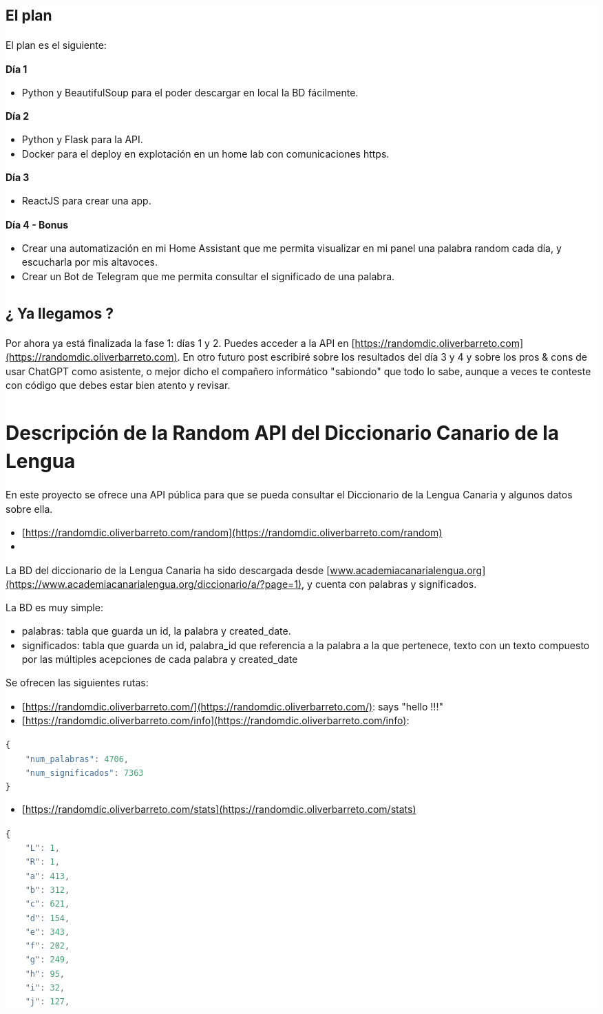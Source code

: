 ## El plan
El plan es el siguiente:

**Día 1**
- Python y BeautifulSoup para el poder descargar en local la BD fácilmente.

**Día 2**
- Python y Flask para la API.
- Docker para el deploy en explotación en un home lab con comunicaciones https.

**Día 3**
- ReactJS para crear una app.

**Día 4 - Bonus**
- Crear una automatización en mi Home Assistant que me permita visualizar en mi panel una palabra random cada día, y escucharla por mis altavoces.
- Crear un Bot de Telegram que me permita consultar el significado de una palabra.

## ¿ Ya llegamos ?
Por ahora ya está finalizada la fase 1: días 1 y 2. Puedes acceder a la API en [https://randomdic.oliverbarreto.com](https://randomdic.oliverbarreto.com). En otro futuro post escribiré sobre los resultados del día 3 y 4 y sobre los pros & cons de usar ChatGPT como asistente, o mejor dicho el compañero informático "sabiondo" que todo lo sabe, aunque a veces te conteste con código que debes estar bien atento y revisar.

# Descripción de la Random API del Diccionario Canario de la Lengua
En este proyecto se ofrece una API pública para que se pueda consultar el Diccionario de la Lengua Canaria y algunos datos sobre ella.

- [https://randomdic.oliverbarreto.com/random](https://randomdic.oliverbarreto.com/random)
- 
La BD del diccionario de la Lengua Canaria ha sido descargada desde [www.academiacanarialengua.org](https://www.academiacanarialengua.org/diccionario/a/?page=1), y cuenta con palabras y significados.

La BD es muy simple:
- palabras: tabla que guarda un id, la palabra y created_date. 
- significados: tabla que guarda un id, palabra_id que referencia a la palabra a la que pertenece, texto con un texto compuesto por las múltiples acepciones de cada palabra y created_date

Se ofrecen las siguientes rutas:
- [https://randomdic.oliverbarreto.com/](https://randomdic.oliverbarreto.com/): says "hello !!!"
- [https://randomdic.oliverbarreto.com/info](https://randomdic.oliverbarreto.com/info): 
```javascript
{
	"num_palabras": 4706,
	"num_significados": 7363
}
```
- [https://randomdic.oliverbarreto.com/stats](https://randomdic.oliverbarreto.com/stats)
```javascript
{
	"L": 1,
	"R": 1,
	"a": 413,
	"b": 312,
	"c": 621,
	"d": 154,
	"e": 343,
	"f": 202,
	"g": 249,
	"h": 95,
	"i": 32,
	"j": 127,
```